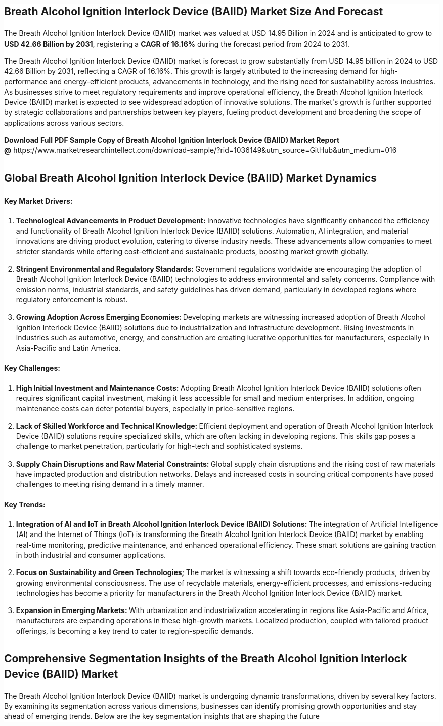 <h2>Breath Alcohol Ignition Interlock Device (BAIID) Market Size And Forecast</h2><p>The Breath Alcohol Ignition Interlock Device (BAIID) market was valued at USD 14.95 Billion in 2024 and is anticipated to grow to <strong>USD 42.66 Billion by 2031</strong>, registering a <strong>CAGR of 16.16%</strong> during the forecast period from 2024 to 2031.</p><p>The Breath Alcohol Ignition Interlock Device (BAIID) market is forecast to grow substantially from USD 14.95 billion in 2024 to USD 42.66 Billion by 2031, reflecting a CAGR of 16.16%. This growth is largely attributed to the increasing demand for high-performance and energy-efficient products, advancements in technology, and the rising need for sustainability across industries. As businesses strive to meet regulatory requirements and improve operational efficiency, the Breath Alcohol Ignition Interlock Device (BAIID) market is expected to see widespread adoption of innovative solutions. The market's growth is further supported by strategic collaborations and partnerships between key players, fueling product development and broadening the scope of applications across various sectors.</p><p><strong>Download Full PDF Sample Copy of Breath Alcohol Ignition Interlock Device (BAIID) Market Report @</strong>&nbsp;<a href="https://www.marketresearchintellect.com/download-sample/?rid=1036149&amp;utm_source=GitHub&amp;utm_medium=016">https://www.marketresearchintellect.com/download-sample/?rid=1036149&amp;utm_source=GitHub&amp;utm_medium=016</a></p><h2>Global Breath Alcohol Ignition Interlock Device (BAIID) Market Dynamics</h2><h4><strong>Key Market Drivers:</strong></h4><ol><li><p><strong>Technological Advancements in Product Development:&nbsp;</strong>Innovative technologies have significantly enhanced the efficiency and functionality of Breath Alcohol Ignition Interlock Device (BAIID) solutions. Automation, AI integration, and material innovations are driving product evolution, catering to diverse industry needs. These advancements allow companies to meet stricter standards while offering cost-efficient and sustainable products, boosting market growth globally.</p></li><li><p><strong>Stringent Environmental and Regulatory Standards:&nbsp;</strong>Government regulations worldwide are encouraging the adoption of Breath Alcohol Ignition Interlock Device (BAIID) technologies to address environmental and safety concerns. Compliance with emission norms, industrial standards, and safety guidelines has driven demand, particularly in developed regions where regulatory enforcement is robust.</p></li><li><p><strong>Growing Adoption Across Emerging Economies:&nbsp;</strong>Developing markets are witnessing increased adoption of Breath Alcohol Ignition Interlock Device (BAIID) solutions due to industrialization and infrastructure development. Rising investments in industries such as automotive, energy, and construction are creating lucrative opportunities for manufacturers, especially in Asia-Pacific and Latin America.</p></li></ol><h4><strong>Key Challenges:</strong></h4><ol><li><p><strong>High Initial Investment and Maintenance Costs:&nbsp;</strong>Adopting Breath Alcohol Ignition Interlock Device (BAIID) solutions often requires significant capital investment, making it less accessible for small and medium enterprises. In addition, ongoing maintenance costs can deter potential buyers, especially in price-sensitive regions.</p></li><li><p><strong>Lack of Skilled Workforce and Technical Knowledge:&nbsp;</strong>Efficient deployment and operation of Breath Alcohol Ignition Interlock Device (BAIID) solutions require specialized skills, which are often lacking in developing regions. This skills gap poses a challenge to market penetration, particularly for high-tech and sophisticated systems.</p></li><li><p><strong>Supply Chain Disruptions and Raw Material Constraints:&nbsp;</strong>Global supply chain disruptions and the rising cost of raw materials have impacted production and distribution networks. Delays and increased costs in sourcing critical components have posed challenges to meeting rising demand in a timely manner.</p></li></ol><h4><strong>Key Trends:</strong></h4><ol><li><p><strong>Integration of AI and IoT in Breath Alcohol Ignition Interlock Device (BAIID) Solutions:&nbsp;</strong>The integration of Artificial Intelligence (AI) and the Internet of Things (IoT) is transforming the Breath Alcohol Ignition Interlock Device (BAIID) market by enabling real-time monitoring, predictive maintenance, and enhanced operational efficiency. These smart solutions are gaining traction in both industrial and consumer applications.</p></li><li><p><strong>Focus on Sustainability and Green Technologies;&nbsp;</strong>The market is witnessing a shift towards eco-friendly products, driven by growing environmental consciousness. The use of recyclable materials, energy-efficient processes, and emissions-reducing technologies has become a priority for manufacturers in the Breath Alcohol Ignition Interlock Device (BAIID) market.</p></li><li><p><strong>Expansion in Emerging Markets:&nbsp;</strong>With urbanization and industrialization accelerating in regions like Asia-Pacific and Africa, manufacturers are expanding operations in these high-growth markets. Localized production, coupled with tailored product offerings, is becoming a key trend to cater to region-specific demands.</p></li></ol><div class="article-main__content" data-test-id="publishing-text-block"><h2>Comprehensive Segmentation Insights of the Breath Alcohol Ignition Interlock Device (BAIID) Market</h2><p>The Breath Alcohol Ignition Interlock Device (BAIID) market is undergoing dynamic transformations, driven by several key factors. By examining its segmentation across various dimensions, businesses can identify promising growth opportunities and stay ahead of emerging trends. Below are the key segmentation insights that are shaping the future
